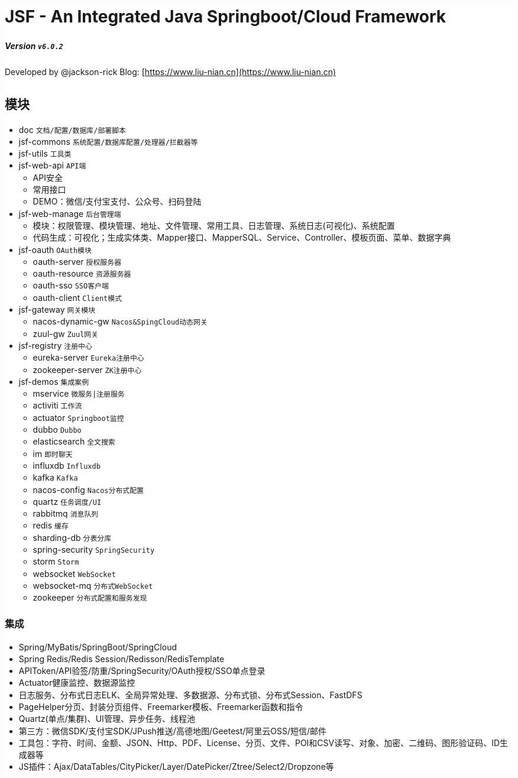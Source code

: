 # JSF - An Integrated Java Springboot/Cloud Framework
##### Version `v6.0.2`
Developed by @jackson-rick  Blog: [https://www.liu-nian.cn](https://www.liu-nian.cn) 


## 模块
* doc `文档/配置/数据库/部署脚本`
* jsf-commons `系统配置/数据库配置/处理器/拦截器等`
* jsf-utils `工具类`
* jsf-web-api `API端`
    * API安全
    * 常用接口
    * DEMO：微信/支付宝支付、公众号、扫码登陆
* jsf-web-manage `后台管理端`
    * 模块：权限管理、模块管理、地址、文件管理、常用工具、日志管理、系统日志(可视化)、系统配置
    * 代码生成：可视化；生成实体类、Mapper接口、MapperSQL、Service、Controller、模板页面、菜单、数据字典
* jsf-oauth `OAuth模块`
    * oauth-server `授权服务器`
    * oauth-resource `资源服务器`
    * oauth-sso `SSO客户端`
    * oauth-client `Client模式`
* jsf-gateway `网关模块`
    * nacos-dynamic-gw `Nacos&SpingCloud动态网关`
    * zuul-gw `Zuul网关`
* jsf-registry `注册中心`
    * eureka-server `Eureka注册中心`
    * zookeeper-server `ZK注册中心`
* jsf-demos `集成案例`
    * mservice `微服务|注册服务`
    * activiti `工作流`
    * actuator `Springboot监控`
    * dubbo `Dubbo`
    * elasticsearch `全文搜索`
    * im `即时聊天`
    * influxdb `Influxdb`
    * kafka `Kafka`
    * nacos-config `Nacos分布式配置`
    * quartz `任务调度/UI`
    * rabbitmq `消息队列`
    * redis `缓存`
    * sharding-db `分表分库`
    * spring-security `SpringSecurity`
    * storm `Storm`
    * websocket `WebSocket`
    * websocket-mq `分布式WebSocket`
    * zookeeper `分布式配置和服务发现`

### 集成
* Spring/MyBatis/SpringBoot/SpringCloud
* Spring Redis/Redis Session/Redisson/RedisTemplate
* APIToken/API验签/防重/SpringSecurity/OAuth授权/SSO单点登录
* Actuator健康监控、数据源监控
* 日志服务、分布式日志ELK、全局异常处理、多数据源、分布式锁、分布式Session、FastDFS
* PageHelper分页、封装分页组件、Freemarker模板、Freemarker函数和指令
* Quartz(单点/集群)、UI管理、异步任务、线程池
* 第三方：微信SDK/支付宝SDK/JPush推送/高德地图/Geetest/阿里云OSS/短信/邮件
* 工具包：字符、时间、金额、JSON、Http、PDF、License、分页、文件、POI和CSV读写、对象、加密、二维码、图形验证码、ID生成器等
* JS插件：Ajax/DataTables/CityPicker/Layer/DatePicker/Ztree/Select2/Dropzone等
